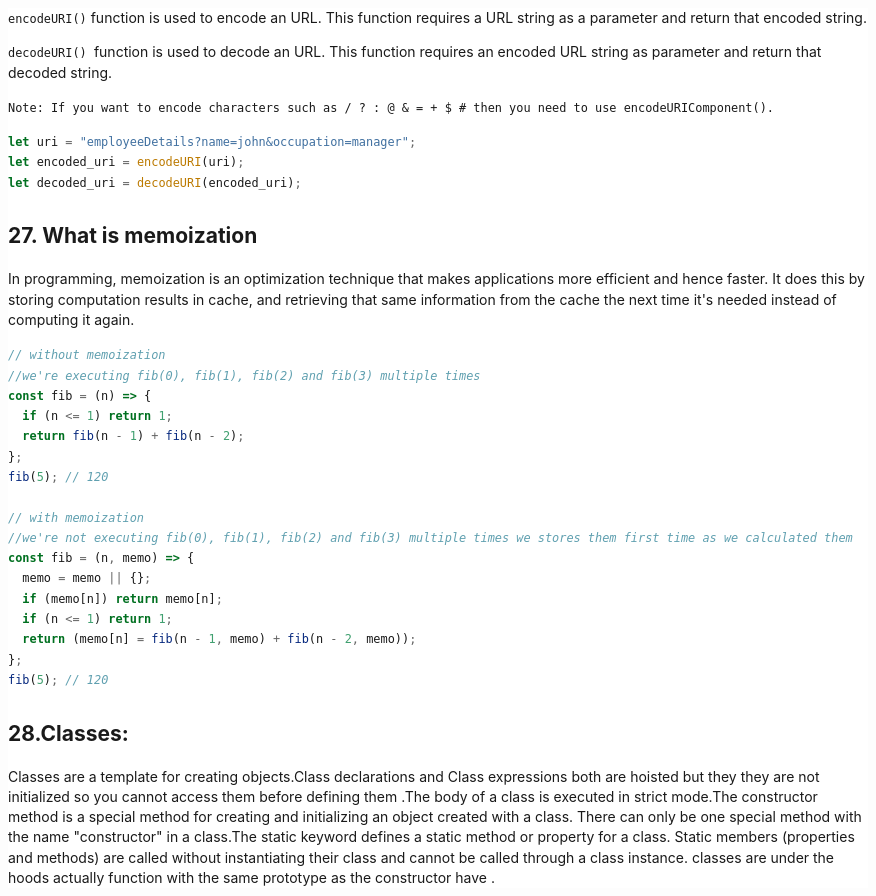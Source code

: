 `encodeURI()` function is used to encode an URL. This function requires a URL string as a parameter and return that encoded string.

`decodeURI() `function is used to decode an URL. This function requires an encoded URL string as parameter and return that decoded string.

```text
Note: If you want to encode characters such as / ? : @ & = + $ # then you need to use encodeURIComponent().
```

```javascript
let uri = "employeeDetails?name=john&occupation=manager";
let encoded_uri = encodeURI(uri);
let decoded_uri = decodeURI(encoded_uri);
```

## 27. What is memoization

In programming, memoization is an optimization technique that makes applications more efficient and hence faster. It does this by storing computation results in cache, and retrieving that same information from the cache the next time it's needed instead of computing it again.

```javascript
// without memoization
//we're executing fib(0), fib(1), fib(2) and fib(3) multiple times
const fib = (n) => {
  if (n <= 1) return 1;
  return fib(n - 1) + fib(n - 2);
};
fib(5); // 120

// with memoization
//we're not executing fib(0), fib(1), fib(2) and fib(3) multiple times we stores them first time as we calculated them
const fib = (n, memo) => {
  memo = memo || {};
  if (memo[n]) return memo[n];
  if (n <= 1) return 1;
  return (memo[n] = fib(n - 1, memo) + fib(n - 2, memo));
};
fib(5); // 120
```

## 28.Classes:

Classes are a template for creating objects.Class declarations and Class expressions both are hoisted but they they are not initialized so you cannot access them before defining them .The body of a class is executed in strict mode.The constructor method is a special method for creating and initializing an object created with a class. There can only be one special method with the name "constructor" in a class.The static keyword defines a static method or property for a class. Static members (properties and methods) are called without instantiating their class and cannot be called through a class instance.
classes are under the hoods actually function with the same prototype as the constructor have .
